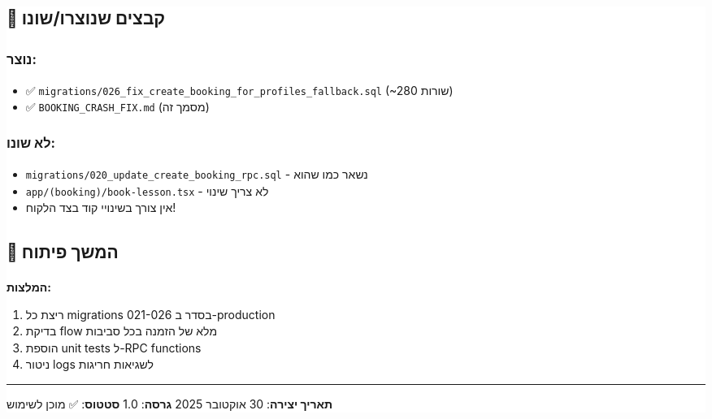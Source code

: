 ## 📝 קבצים שנוצרו/שונו

### נוצר:
- ✅ `migrations/026_fix_create_booking_for_profiles_fallback.sql` (~280 שורות)
- ✅ `BOOKING_CRASH_FIX.md` (מסמך זה)

### לא שונו:
- `migrations/020_update_create_booking_rpc.sql` - נשאר כמו שהוא
- `app/(booking)/book-lesson.tsx` - לא צריך שינוי
- אין צורך בשינויי קוד בצד הלקוח!

## 🔮 המשך פיתוח

**המלצות:**
1. ריצת כל migrations 021-026 בסדר ב-production
2. בדיקת flow מלא של הזמנה בכל סביבות
3. הוספת unit tests ל-RPC functions
4. ניטור logs לשגיאות חריגות

---

**תאריך יצירה**: 30 אוקטובר 2025
**גרסה**: 1.0
**סטטוס**: ✅ מוכן לשימוש
